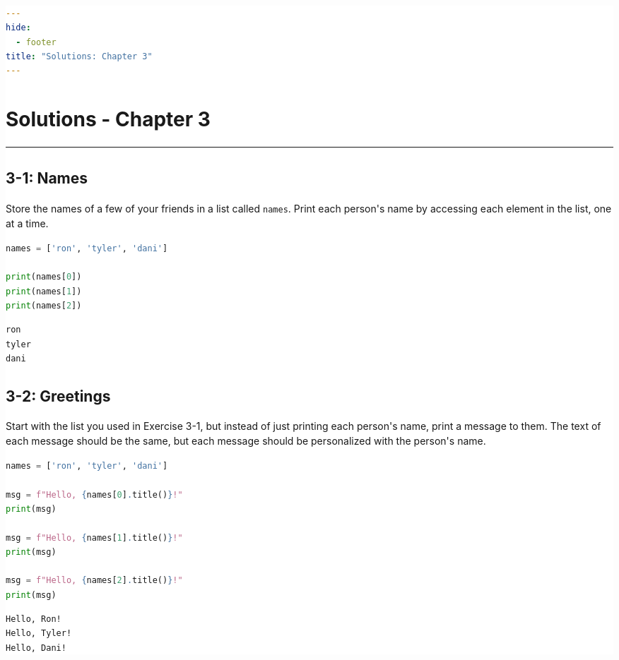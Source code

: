 ```yaml
---
hide:
  - footer
title: "Solutions: Chapter 3"
---
```


# Solutions - Chapter 3

---

## 3-1: Names

Store the names of a few of your friends in a list called `names`. Print each person's name by accessing each element in the list, one at a time.

```python title="names.py"
names = ['ron', 'tyler', 'dani']

print(names[0])
print(names[1])
print(names[2])
```

``` title="Output:"
ron
tyler
dani
```

## 3-2: Greetings

Start with the list you used in Exercise 3-1, but instead of just printing each person's name, print a message to them. The text of each message should be the same, but each message should be personalized with the person's name.

```python title="greetings.py"
names = ['ron', 'tyler', 'dani']

msg = f"Hello, {names[0].title()}!"
print(msg)

msg = f"Hello, {names[1].title()}!"
print(msg)

msg = f"Hello, {names[2].title()}!"
print(msg)
```

``` title="Output:"
Hello, Ron!
Hello, Tyler!
Hello, Dani!
```
